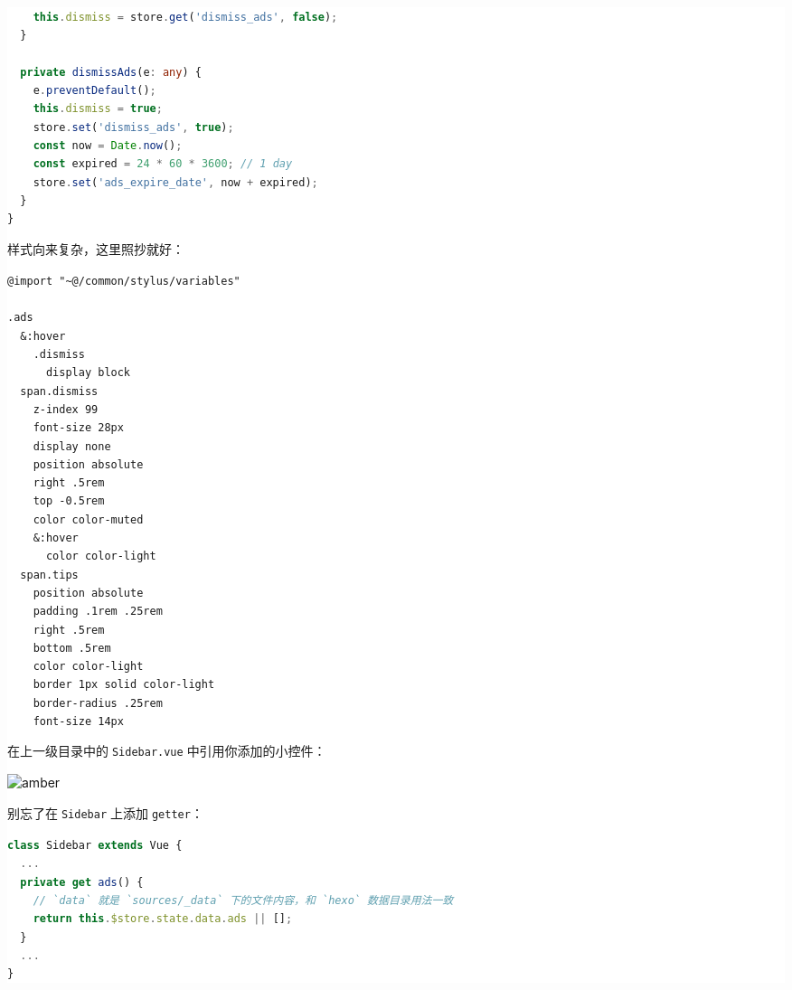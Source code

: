 ```typescript
    this.dismiss = store.get('dismiss_ads', false);
  }

  private dismissAds(e: any) {
    e.preventDefault();
    this.dismiss = true;
    store.set('dismiss_ads', true);
    const now = Date.now();
    const expired = 24 * 60 * 3600; // 1 day
    store.set('ads_expire_date', now + expired);
  }
}
```

样式向来复杂，这里照抄就好：

```stylus
@import "~@/common/stylus/variables"

.ads
  &:hover
    .dismiss
      display block
  span.dismiss
    z-index 99
    font-size 28px
    display none
    position absolute
    right .5rem
    top -0.5rem
    color color-muted
    &:hover
      color color-light
  span.tips
    position absolute
    padding .1rem .25rem
    right .5rem
    bottom .5rem
    color color-light
    border 1px solid color-light
    border-radius .25rem
    font-size 14px
```

在上一级目录中的 `Sidebar.vue` 中引用你添加的小控件：

![amber](https://user-gold-cdn.xitu.io/2018/12/20/167cab124545086f?w=1680&h=1196&f=png&s=102191)

别忘了在 `Sidebar` 上添加 `getter`：

```typescript
class Sidebar extends Vue {
  ...
  private get ads() {
    // `data` 就是 `sources/_data` 下的文件内容，和 `hexo` 数据目录用法一致
    return this.$store.state.data.ads || [];
  }
  ...
}
```
